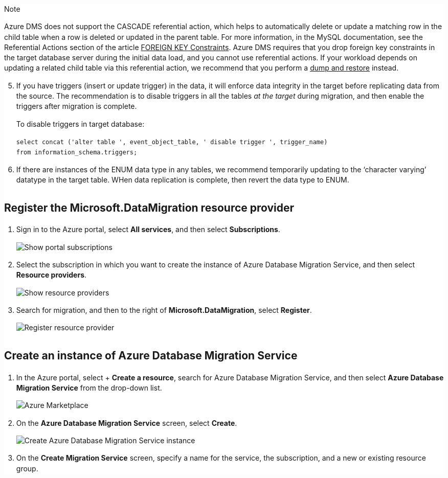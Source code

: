 > [!NOTE]
> Azure DMS does not support the CASCADE referential action, which helps to automatically delete or update a matching row in the child table when a row is deleted or updated in the parent table. For more information, in the MySQL documentation, see the Referential Actions section of the article [FOREIGN KEY Constraints](https://dev.mysql.com/doc/refman/8.0/en/create-table-foreign-keys.html).
> Azure DMS requires that you drop foreign key constraints in the target database server during the initial data load, and you cannot use referential actions. If your workload depends on updating a related child table via this referential action, we recommend that you perform a [dump and restore](../mysql/concepts-migrate-dump-restore.md) instead. 

5. If you have triggers (insert or update trigger) in the data, it will enforce data integrity in the target before replicating data from the source. The recommendation is to disable triggers in all the tables *at the target* during migration, and then enable the triggers after migration is complete.

    To disable triggers in target database:

    ```
    select concat ('alter table ', event_object_table, ' disable trigger ', trigger_name)
    from information_schema.triggers;
    ```

6. If there are instances of the ENUM data type in any tables, we recommend temporarily updating to the ‘character varying’ datatype in the target table. WHen data replication is complete, then revert the data type to ENUM.

## Register the Microsoft.DataMigration resource provider

1. Sign in to the Azure portal, select **All services**, and then select **Subscriptions**.

   ![Show portal subscriptions](media/tutorial-rds-mysql-server-azure-db-for-mysql-online/portal-select-subscription1.png)

2. Select the subscription in which you want to create the instance of Azure Database Migration Service, and then select **Resource providers**.

    ![Show resource providers](media/tutorial-rds-mysql-server-azure-db-for-mysql-online/portal-select-resource-provider.png)

3. Search for migration, and then to the right of **Microsoft.DataMigration**, select **Register**.

    ![Register resource provider](media/tutorial-rds-mysql-server-azure-db-for-mysql-online/portal-register-resource-provider.png)

## Create an instance of Azure Database Migration Service

1. In the Azure portal, select + **Create a resource**, search for Azure Database Migration Service, and then select **Azure Database Migration Service** from the drop-down list.

    ![Azure Marketplace](media/tutorial-rds-mysql-server-azure-db-for-mysql-online/portal-marketplace.png)

2. On the **Azure Database Migration Service** screen, select **Create**.

    ![Create Azure Database Migration Service instance](media/tutorial-rds-mysql-server-azure-db-for-mysql-online/dms-create1.png)
  
3. On the **Create Migration Service** screen, specify a name for the service, the subscription, and a new or existing resource group.
